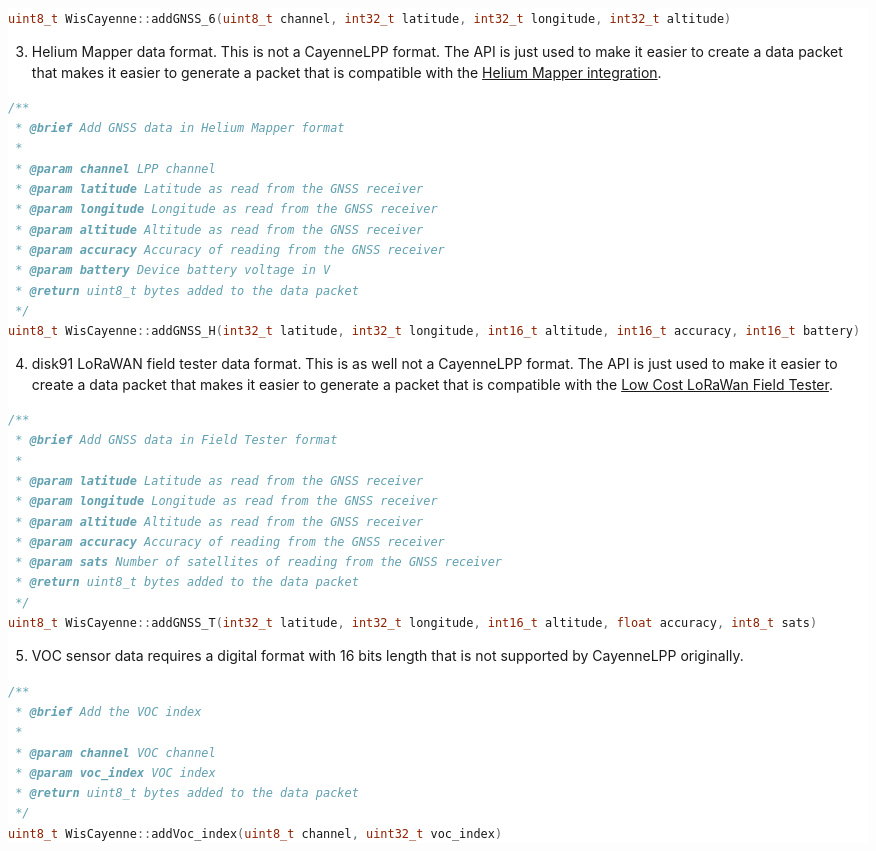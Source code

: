 ```cpp
uint8_t WisCayenne::addGNSS_6(uint8_t channel, int32_t latitude, int32_t longitude, int32_t altitude)
```

3) Helium Mapper data format. 
This is not a CayenneLPP format. The API is just used to make it easier to create a data packet that makes it easier to generate a packet that is compatible with the [Helium Mapper integration](https://docs.helium.com/use-the-network/coverage-mapping/mappers-quickstart/).
```cpp
/**
 * @brief Add GNSS data in Helium Mapper format
 *
 * @param channel LPP channel
 * @param latitude Latitude as read from the GNSS receiver
 * @param longitude Longitude as read from the GNSS receiver
 * @param altitude Altitude as read from the GNSS receiver
 * @param accuracy Accuracy of reading from the GNSS receiver
 * @param battery Device battery voltage in V
 * @return uint8_t bytes added to the data packet
 */
uint8_t WisCayenne::addGNSS_H(int32_t latitude, int32_t longitude, int16_t altitude, int16_t accuracy, int16_t battery)
```

4) disk91 LoRaWAN field tester data format. This is as well not a CayenneLPP format. The API is just used to make it easier to create a data packet that makes it easier to generate a packet that is compatible with the [Low Cost LoRaWan Field Tester](https://www.disk91.com/2021/technology/lora/low-cost-lorawan-field-tester/).
```cpp
/**
 * @brief Add GNSS data in Field Tester format
 *
 * @param latitude Latitude as read from the GNSS receiver
 * @param longitude Longitude as read from the GNSS receiver
 * @param altitude Altitude as read from the GNSS receiver
 * @param accuracy Accuracy of reading from the GNSS receiver
 * @param sats Number of satellites of reading from the GNSS receiver
 * @return uint8_t bytes added to the data packet
 */
uint8_t WisCayenne::addGNSS_T(int32_t latitude, int32_t longitude, int16_t altitude, float accuracy, int8_t sats)
```

5) VOC sensor data requires a digital format with 16 bits length that is not supported by CayenneLPP originally.
```cpp
/**
 * @brief Add the VOC index
 *
 * @param channel VOC channel
 * @param voc_index VOC index
 * @return uint8_t bytes added to the data packet
 */
uint8_t WisCayenne::addVoc_index(uint8_t channel, uint32_t voc_index)
```
